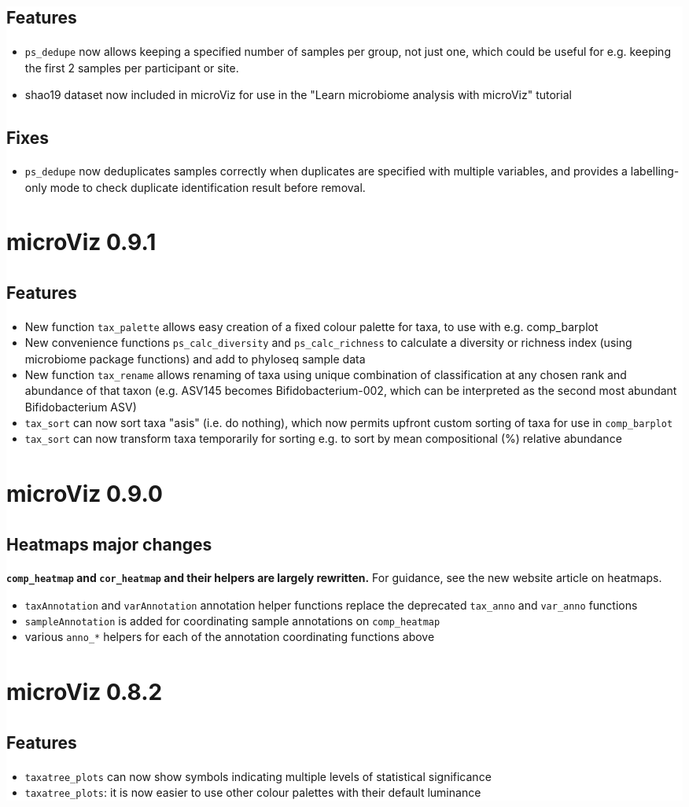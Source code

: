 ## Features

-   `ps_dedupe` now allows keeping a specified number of samples per group, not just one, which could be useful for e.g. keeping the first 2 samples per participant or site.

-   shao19 dataset now included in microViz for use in the "Learn microbiome analysis with microViz" tutorial

## Fixes

-   `ps_dedupe` now deduplicates samples correctly when duplicates are specified with multiple variables, and provides a labelling-only mode to check duplicate identification result before removal.

# microViz 0.9.1

## Features

-   New function `tax_palette` allows easy creation of a fixed colour palette for taxa, to use with e.g. comp_barplot
-   New convenience functions `ps_calc_diversity` and `ps_calc_richness` to calculate a diversity or richness index (using microbiome package functions) and add to phyloseq sample data
-   New function `tax_rename` allows renaming of taxa using unique combination of classification at any chosen rank and abundance of that taxon (e.g. ASV145 becomes Bifidobacterium-002, which can be interpreted as the second most abundant Bifidobacterium ASV)
-   `tax_sort` can now sort taxa "asis" (i.e. do nothing), which now permits upfront custom sorting of taxa for use in `comp_barplot`
-   `tax_sort` can now transform taxa temporarily for sorting e.g. to sort by mean compositional (%) relative abundance

# microViz 0.9.0

## Heatmaps major changes

**`comp_heatmap` and `cor_heatmap` and their helpers are largely rewritten.** For guidance, see the new website article on heatmaps.

-   `taxAnnotation` and `varAnnotation` annotation helper functions replace the deprecated `tax_anno` and `var_anno` functions
-   `sampleAnnotation` is added for coordinating sample annotations on `comp_heatmap`
-   various `anno_*` helpers for each of the annotation coordinating functions above

# microViz 0.8.2

## Features

-   `taxatree_plots` can now show symbols indicating multiple levels of statistical significance
-   `taxatree_plots`: it is now easier to use other colour palettes with their default luminance
